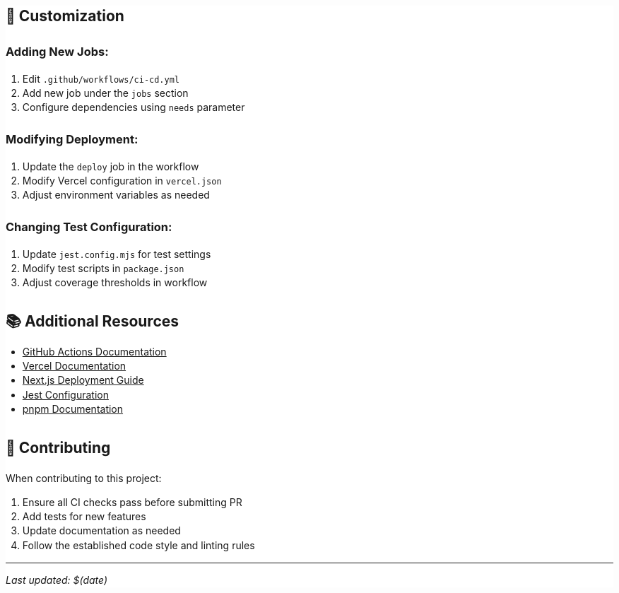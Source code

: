 ## 🔧 Customization

### Adding New Jobs:
1. Edit `.github/workflows/ci-cd.yml`
2. Add new job under the `jobs` section
3. Configure dependencies using `needs` parameter

### Modifying Deployment:
1. Update the `deploy` job in the workflow
2. Modify Vercel configuration in `vercel.json`
3. Adjust environment variables as needed

### Changing Test Configuration:
1. Update `jest.config.mjs` for test settings
2. Modify test scripts in `package.json`
3. Adjust coverage thresholds in workflow

## 📚 Additional Resources

- [GitHub Actions Documentation](https://docs.github.com/en/actions)
- [Vercel Documentation](https://vercel.com/docs)
- [Next.js Deployment Guide](https://nextjs.org/docs/deployment)
- [Jest Configuration](https://jestjs.io/docs/configuration)
- [pnpm Documentation](https://pnpm.io/)

## 🤝 Contributing

When contributing to this project:

1. Ensure all CI checks pass before submitting PR
2. Add tests for new features
3. Update documentation as needed
4. Follow the established code style and linting rules

---

*Last updated: $(date)*
